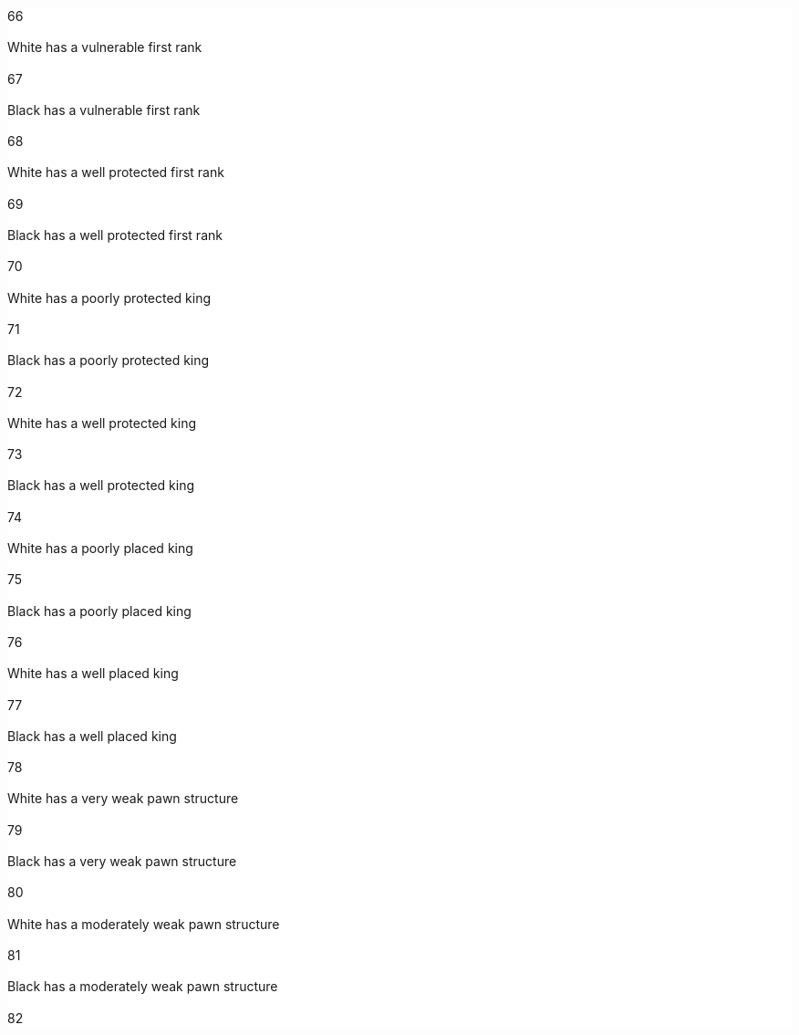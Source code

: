 66

White has a vulnerable first rank

67

Black has a vulnerable first rank

68

White has a well protected first rank

69

Black has a well protected first rank

70

White has a poorly protected king

71

Black has a poorly protected king

72

White has a well protected king

73

Black has a well protected king

74

White has a poorly placed king

75

Black has a poorly placed king

76

White has a well placed king

77

Black has a well placed king

78

White has a very weak pawn structure

79

Black has a very weak pawn structure

80

White has a moderately weak pawn structure

81

Black has a moderately weak pawn structure

82
